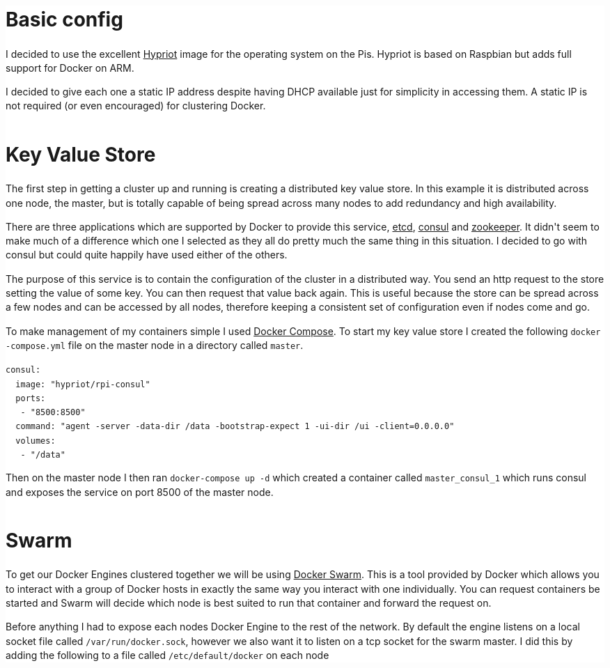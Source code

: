 # Basic config

I decided to use the excellent [Hypriot][hypriot] image for the operating system on the Pis. Hypriot is based on Raspbian but adds full support for Docker on ARM.

I decided to give each one a static IP address despite having DHCP available just for simplicity in accessing them. A static IP is not required (or even encouraged) for clustering Docker.

# Key Value Store

The first step in getting a cluster up and running is creating a distributed key value store. In this example it is distributed across one node, the master, but is totally capable of being spread across many nodes to add redundancy and high availability.

There are three applications which are supported by Docker to provide this service, [etcd][etcd], [consul][consul] and [zookeeper][zookeeper]. It didn't seem to make much of a difference which one I selected as they all do pretty much the same thing in this situation. I decided to go with consul but could quite happily have used either of the others.

The purpose of this service is to contain the configuration of the cluster in a distributed way. You send an http request to the store setting the value of some key. You can then request that value back again. This is useful because the store can be spread across a few nodes and can be accessed by all nodes, therefore keeping a consistent set of configuration even if nodes come and go.

To make management of my containers simple I used [Docker Compose][compose]. To start my key value store I created the following `docker-compose.yml` file on the master node in a directory called `master`.

```
consul:
  image: "hypriot/rpi-consul"
  ports:
   - "8500:8500"
  command: "agent -server -data-dir /data -bootstrap-expect 1 -ui-dir /ui -client=0.0.0.0"
  volumes:
   - "/data"
```

Then on the master node I then ran `docker-compose up -d` which created a container called `master_consul_1` which runs consul and exposes the service on port 8500 of the master node.

# Swarm

To get our Docker Engines clustered together we will be using [Docker Swarm][swarm]. This is a tool provided by Docker which allows you to interact with a group of Docker hosts in exactly the same way you interact with one individually. You can request containers be started and Swarm will decide which node is best suited to run that container and forward the request on.

Before anything I had to expose each nodes Docker Engine to the rest of the network. By default the engine listens on a local socket file called `/var/run/docker.sock`, however we also want it to listen on a tcp socket for the swarm master. I did this by adding the following to a file called `/etc/default/docker` on each node


[compose]: https://docs.docker.com/compose/
[consul]: https://www.consul.io/
[etcd]: https://coreos.com/etcd/
[flannel]: https://github.com/coreos/flannel
[hypriot]: http://blog.hypriot.com/downloads/
[nginx-proxy]: https://github.com/jwilder/nginx-proxy
[nginx-reverse-proxy]: https://www.nginx.com/resources/admin-guide/reverse-proxy/
[nginx-proxy-rpi]: https://github.com/bestlibre/nginx-proxy
[overlay-network]: https://docs.docker.com/engine/userguide/networking/
[pi-rack]: http://www.thingiverse.com/thing:30563
[swarm]: https://docs.docker.com/swarm/
[swarm-issue-1488]: https://github.com/docker/swarm/issues/1488
[zookeeper]: https://zookeeper.apache.org/